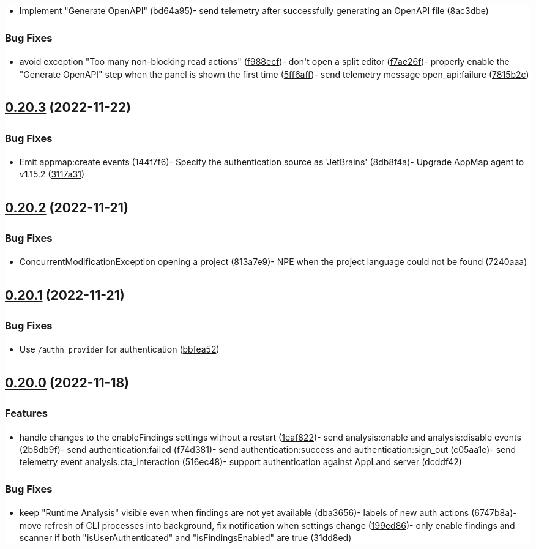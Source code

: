 -  Implement "Generate OpenAPI" ([bd64a95]())-  send telemetry after successfully generating an OpenAPI file ([8ac3dbe]())

### Bug Fixes

-  avoid exception "Too many non-blocking read actions" ([f988ecf]())-  don't open a split editor ([f7ae26f]())-  properly enable the "Generate OpenAPI" step when the panel is shown the first time ([5ff6aff]())-  send telemetry message open_api:failure ([7815b2c]())

## [0.20.3](https://github.com/getappmap/appmap-intellij-plugin/compare/v0.20.2...v0.20.3) (2022-11-22)


### Bug Fixes

-  Emit appmap:create events ([144f7f6]())-  Specify the authentication source as 'JetBrains' ([8db8f4a]())-  Upgrade AppMap agent to v1.15.2 ([3117a31]())

## [0.20.2](https://github.com/getappmap/appmap-intellij-plugin/compare/v0.20.1...v0.20.2) (2022-11-21)


### Bug Fixes

-  ConcurrentModificationException opening a project ([813a7e9]())-  NPE when the project language could not be found ([7240aaa]())

## [0.20.1](https://github.com/getappmap/appmap-intellij-plugin/compare/v0.20.0...v0.20.1) (2022-11-21)


### Bug Fixes

-  Use `/authn_provider` for authentication ([bbfea52]())

## [0.20.0](https://github.com/getappmap/appmap-intellij-plugin/compare/v0.19.0...v0.20.0) (2022-11-18)


### Features

-  handle changes to the enableFindings settings without a restart ([1eaf822]())-  send analysis:enable and analysis:disable events ([2b8db9f]())-  send authentication:failed ([f74d381]())-  send authentication:success and authentication:sign_out ([c05aa1e]())-  send telemetry event analysis:cta_interaction ([516ec48]())-  support authentication against AppLand server ([dcddf42]())

### Bug Fixes

-  keep "Runtime Analysis" visible even when findings are not yet available ([dba3656]())-  labels of new auth actions ([6747b8a]())-  move refresh of CLI processes into background, fix notification when settings change ([199ed86]())-  only enable findings and scanner if both "isUserAuthenticated" and "isFindingsEnabled" are true ([31dd8ed]())
